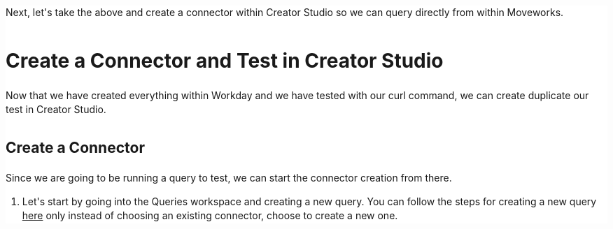 Next, let's take the above and create a connector within Creator Studio so we can query directly from within Moveworks.

# Create a Connector and Test in Creator Studio

Now that we have created everything within Workday and we have tested with our curl command, we can create duplicate our test in Creator Studio.

## Create a Connector

Since we are going to be running a query to test, we can start the connector creation from there. 

1. Let's start by going into the Queries workspace and creating a new query. You can follow the steps for creating a new query [here](https://developer.moveworks.com/creator-studio/quickstart/queries/) only instead of choosing an existing connector, choose to create a new one.
